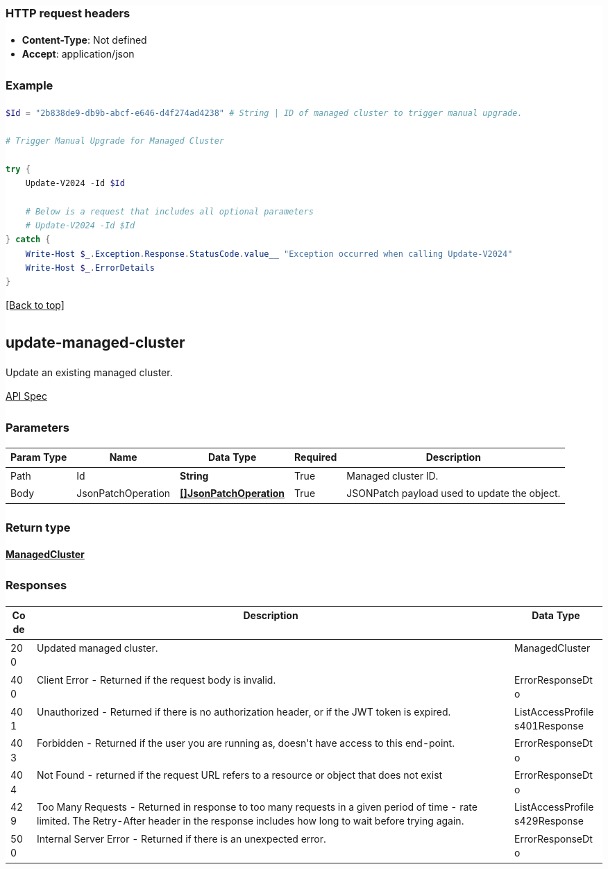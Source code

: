 ### HTTP request headers
- **Content-Type**: Not defined
- **Accept**: application/json

### Example
```powershell
$Id = "2b838de9-db9b-abcf-e646-d4f274ad4238" # String | ID of managed cluster to trigger manual upgrade.

# Trigger Manual Upgrade for Managed Cluster

try {
    Update-V2024 -Id $Id 
    
    # Below is a request that includes all optional parameters
    # Update-V2024 -Id $Id  
} catch {
    Write-Host $_.Exception.Response.StatusCode.value__ "Exception occurred when calling Update-V2024"
    Write-Host $_.ErrorDetails
}
```
[[Back to top]](#) 

## update-managed-cluster
Update an existing managed cluster.

[API Spec](https://developer.sailpoint.com/docs/api/v2024/update-managed-cluster)

### Parameters 
Param Type | Name | Data Type | Required  | Description
------------- | ------------- | ------------- | ------------- | ------------- 
Path   | Id | **String** | True  | Managed cluster ID.
 Body  | JsonPatchOperation | [**[]JsonPatchOperation**](../models/json-patch-operation) | True  | JSONPatch payload used to update the object.

### Return type
[**ManagedCluster**](../models/managed-cluster)

### Responses
Code | Description  | Data Type
------------- | ------------- | -------------
200 | Updated managed cluster. | ManagedCluster
400 | Client Error - Returned if the request body is invalid. | ErrorResponseDto
401 | Unauthorized - Returned if there is no authorization header, or if the JWT token is expired. | ListAccessProfiles401Response
403 | Forbidden - Returned if the user you are running as, doesn&#39;t have access to this end-point. | ErrorResponseDto
404 | Not Found - returned if the request URL refers to a resource or object that does not exist | ErrorResponseDto
429 | Too Many Requests - Returned in response to too many requests in a given period of time - rate limited. The Retry-After header in the response includes how long to wait before trying again. | ListAccessProfiles429Response
500 | Internal Server Error - Returned if there is an unexpected error. | ErrorResponseDto
